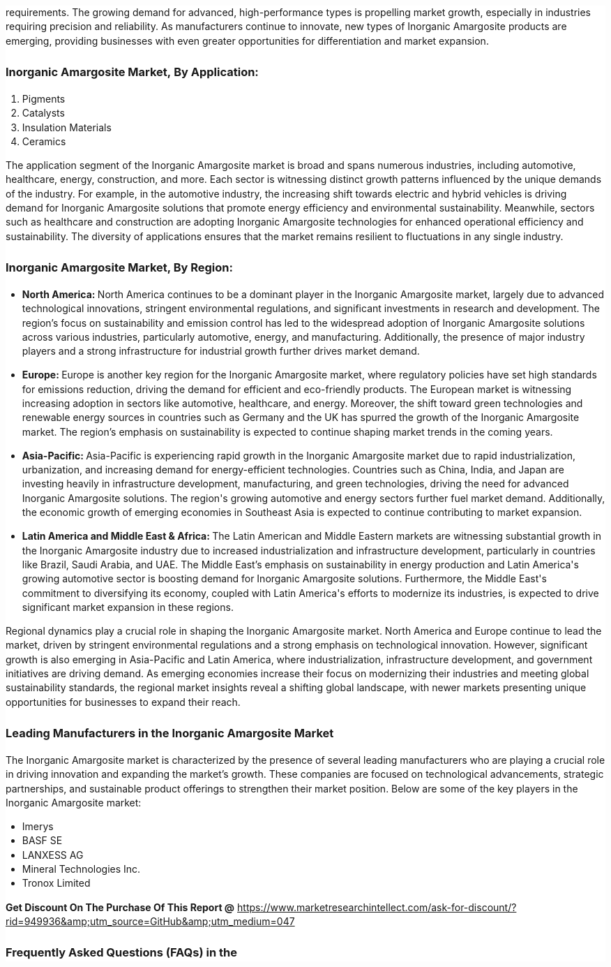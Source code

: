 requirements. The growing demand for advanced, high-performance types is propelling market growth, especially in industries requiring precision and reliability. As manufacturers continue to innovate, new types of Inorganic Amargosite products are emerging, providing businesses with even greater opportunities for differentiation and market expansion.</p><h3>Inorganic Amargosite Market,&nbsp;By Application:</h3><ol><li>Pigments<li> Catalysts<li> Insulation Materials<li> Ceramics</li></ol><p>The application segment of the Inorganic Amargosite market is broad and spans numerous industries, including automotive, healthcare, energy, construction, and more. Each sector is witnessing distinct growth patterns influenced by the unique demands of the industry. For example, in the automotive industry, the increasing shift towards electric and hybrid vehicles is driving demand for Inorganic Amargosite solutions that promote energy efficiency and environmental sustainability. Meanwhile, sectors such as healthcare and construction are adopting Inorganic Amargosite technologies for enhanced operational efficiency and sustainability. The diversity of applications ensures that the market remains resilient to fluctuations in any single industry.</p><h3>Inorganic Amargosite Market, By Region:</h3><ul><li><p><strong>North America:&nbsp;</strong>North America continues to be a dominant player in the Inorganic Amargosite market, largely due to advanced technological innovations, stringent environmental regulations, and significant investments in research and development. The region&rsquo;s focus on sustainability and emission control has led to the widespread adoption of Inorganic Amargosite solutions across various industries, particularly automotive, energy, and manufacturing. Additionally, the presence of major industry players and a strong infrastructure for industrial growth further drives market demand.</p></li><li><p><strong><strong>Europe:&nbsp;</strong></strong>Europe is another key region for the Inorganic Amargosite market, where regulatory policies have set high standards for emissions reduction, driving the demand for efficient and eco-friendly products. The European market is witnessing increasing adoption in sectors like automotive, healthcare, and energy. Moreover, the shift toward green technologies and renewable energy sources in countries such as Germany and the UK has spurred the growth of the Inorganic Amargosite market. The region&rsquo;s emphasis on sustainability is expected to continue shaping market trends in the coming years.</p></li><li><p><strong><strong>Asia-Pacific:&nbsp;</strong></strong>Asia-Pacific is experiencing rapid growth in the Inorganic Amargosite market due to rapid industrialization, urbanization, and increasing demand for energy-efficient technologies. Countries such as China, India, and Japan are investing heavily in infrastructure development, manufacturing, and green technologies, driving the need for advanced Inorganic Amargosite solutions. The region's growing automotive and energy sectors further fuel market demand. Additionally, the economic growth of emerging economies in Southeast Asia is expected to continue contributing to market expansion.</p></li><li><p><strong><strong>Latin America and Middle East &amp; Africa:&nbsp;</strong></strong>The Latin American and Middle Eastern markets are witnessing substantial growth in the Inorganic Amargosite industry due to increased industrialization and infrastructure development, particularly in countries like Brazil, Saudi Arabia, and UAE. The Middle East&rsquo;s emphasis on sustainability in energy production and Latin America's growing automotive sector is boosting demand for Inorganic Amargosite solutions. Furthermore, the Middle East's commitment to diversifying its economy, coupled with Latin America's efforts to modernize its industries, is expected to drive significant market expansion in these regions.</p></li></ul><p>Regional dynamics play a crucial role in shaping the Inorganic Amargosite market. North America and Europe continue to lead the market, driven by stringent environmental regulations and a strong emphasis on technological innovation. However, significant growth is also emerging in Asia-Pacific and Latin America, where industrialization, infrastructure development, and government initiatives are driving demand. As emerging economies increase their focus on modernizing their industries and meeting global sustainability standards, the regional market insights reveal a shifting global landscape, with newer markets presenting unique opportunities for businesses to expand their reach.</p><h3><strong>Leading Manufacturers in the Inorganic Amargosite Market</strong></h3><p>The Inorganic Amargosite market is characterized by the presence of several leading manufacturers who are playing a crucial role in driving innovation and expanding the market&rsquo;s growth. These companies are focused on technological advancements, strategic partnerships, and sustainable product offerings to strengthen their market position. Below are some of the key players in the Inorganic Amargosite market:</p></div><div class="article-main__content" data-test-id="publishing-text-block"><ul><li><span class="">Imerys<li> BASF SE<li> LANXESS AG<li> Mineral Technologies Inc.<li> Tronox Limited</span></li></ul></div><div class="article-main__content" data-test-id="publishing-text-block"><p><span class="font-[700]"><strong>Get Discount On The Purchase Of This Report @</strong> <a href="https://www.marketresearchintellect.com/ask-for-discount/?rid=949936&amp;utm_source=GitHub&amp;utm_medium=047" data-fr-linked="true">https://www.marketresearchintellect.com/ask-for-discount/?rid=949936&amp;utm_source=GitHub&amp;utm_medium=047</a></span></p></div><div class="article-main__content" data-test-id="publishing-text-block"><h3><strong>Frequently Asked Questions (FAQs) in the